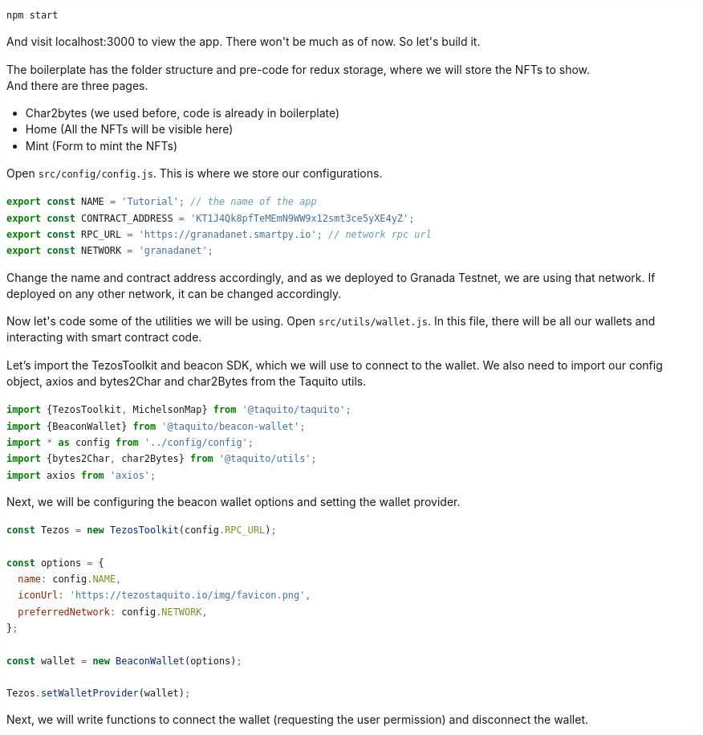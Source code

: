 ```text
npm start
```

And visit localhost:3000 to view the app. There won't be much as of now. So let's build it.

The boilerplate has the folder structure and pre-code for redux storage, where we will store the NFTs to show.  
And there are three pages.

- Char2bytes (we used before, code is already in boilerplate)
- Home (All the NFTs will be visible here)
- Mint (Form to mint the NFTs)

Open `src/config/config.js`. This is where we store our configurations.

```js
export const NAME = 'Tutorial'; // the name of the app
export const CONTRACT_ADDRESS = 'KT1J4Qk8pfTeMEmN9WW9x12smt3ce5yXE4yZ';
export const RPC_URL = 'https://granadanet.smartpy.io'; // network rpc url
export const NETWORK = 'granadanet';
```

Change the name and contract address accordingly, and as we deployed to Granada Testnet, we are using that network. If deployed on any other network, it can be changed accordingly.

Now let's code some of the utilities we will be using. Open `src/utils/wallet.js`.
In this file, there will be all our wallets and interacting with smart contract code.

Let’s import the TezosToolkit and beacon SDK, which we will use to connect to the wallet.
We also need to import our config object, axios and bytes2Char and char2Bytes from the Taquito utils.

```js
import {TezosToolkit, MichelsonMap} from '@taquito/taquito';
import {BeaconWallet} from '@taquito/beacon-wallet';
import * as config from '../config/config';
import {bytes2Char, char2Bytes} from '@taquito/utils';
import axios from 'axios';
```

Next, we will be configuring the beacon wallet options and setting the wallet provider.

```js
const Tezos = new TezosToolkit(config.RPC_URL);

const options = {
  name: config.NAME,
  iconUrl: 'https://tezostaquito.io/img/favicon.png',
  preferredNetwork: config.NETWORK,
};

const wallet = new BeaconWallet(options);

Tezos.setWalletProvider(wallet);
```

Next, we will write functions to connect the wallet (requesting the user permission) and disconnect the wallet.
